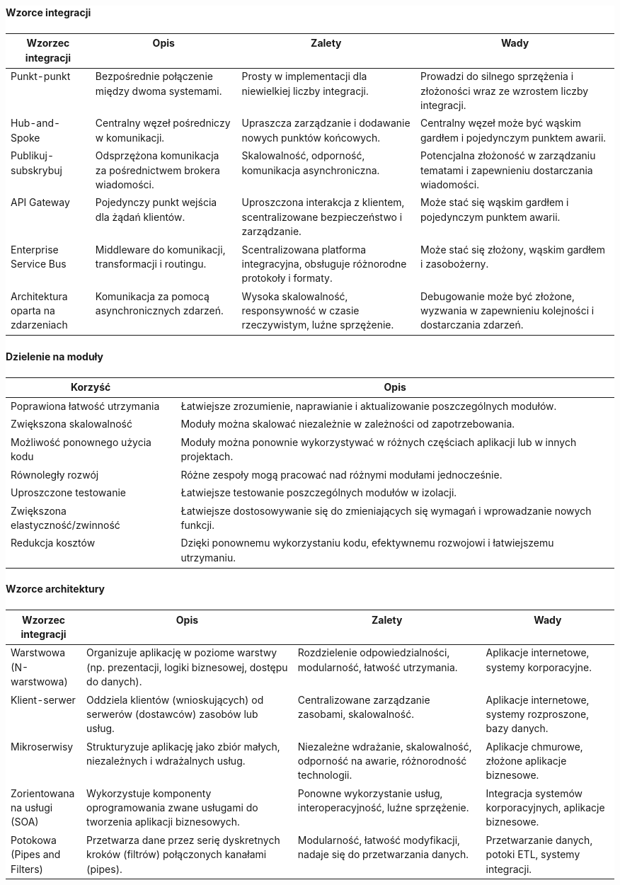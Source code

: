 #### Wzorce integracji

| Wzorzec integracji                 | Opis                                                         | Zalety                                                                            | Wady                                                                                    |
| ---------------------------------- | ------------------------------------------------------------ | --------------------------------------------------------------------------------- | --------------------------------------------------------------------------------------- |
| Punkt-punkt                        | Bezpośrednie połączenie między dwoma systemami.              | Prosty w implementacji dla niewielkiej liczby integracji.                         | Prowadzi do silnego sprzężenia i złożoności wraz ze wzrostem liczby integracji.         |
| Hub-and-Spoke                      | Centralny węzeł pośredniczy w komunikacji.                   | Upraszcza zarządzanie i dodawanie nowych punktów końcowych.                       | Centralny węzeł może być wąskim gardłem i pojedynczym punktem awarii.                   |
| Publikuj-subskrybuj                | Odsprzężona komunikacja za pośrednictwem brokera wiadomości. | Skalowalność, odporność, komunikacja asynchroniczna.                              | Potencjalna złożoność w zarządzaniu tematami i zapewnieniu dostarczania wiadomości.     |
| API Gateway                        | Pojedynczy punkt wejścia dla żądań klientów.                 | Uproszczona interakcja z klientem, scentralizowane bezpieczeństwo i zarządzanie.  | Może stać się wąskim gardłem i pojedynczym punktem awarii.                              |
| Enterprise Service Bus             | Middleware do komunikacji, transformacji i routingu.         | Scentralizowana platforma integracyjna, obsługuje różnorodne protokoły i formaty. | Może stać się złożony, wąskim gardłem i zasobożerny.                                    |
| Architektura oparta na zdarzeniach | Komunikacja za pomocą asynchronicznych zdarzeń.              | Wysoka skalowalność, responsywność w czasie rzeczywistym, luźne sprzężenie.       | Debugowanie może być złożone, wyzwania w zapewnieniu kolejności i dostarczania zdarzeń. |

#### Dzielenie na moduły

| Korzyść                          | Opis                                                                                       |
| -------------------------------- | ------------------------------------------------------------------------------------------ |
| Poprawiona łatwość utrzymania    | Łatwiejsze zrozumienie, naprawianie i aktualizowanie poszczególnych modułów.               |
| Zwiększona skalowalność          | Moduły można skalować niezależnie w zależności od zapotrzebowania.                         |
| Możliwość ponownego użycia kodu  | Moduły można ponownie wykorzystywać w różnych częściach aplikacji lub w innych projektach. |
| Równoległy rozwój                | Różne zespoły mogą pracować nad różnymi modułami jednocześnie.                             |
| Uproszczone testowanie           | Łatwiejsze testowanie poszczególnych modułów w izolacji.                                   |
| Zwiększona elastyczność/zwinność | Łatwiejsze dostosowywanie się do zmieniających się wymagań i wprowadzanie nowych funkcji.  |
| Redukcja kosztów                 | Dzięki ponownemu wykorzystaniu kodu, efektywnemu rozwojowi i łatwiejszemu utrzymaniu.      |

#### Wzorce architektury

| Wzorzec integracji           | Opis                                                                                            | Zalety                                                                             | Wady                                                     |
| ---------------------------- | ----------------------------------------------------------------------------------------------- | ---------------------------------------------------------------------------------- | -------------------------------------------------------- |
| Warstwowa (N-warstwowa)      | Organizuje aplikację w poziome warstwy (np. prezentacji, logiki biznesowej, dostępu do danych). | Rozdzielenie odpowiedzialności, modularność, łatwość utrzymania.                   | Aplikacje internetowe, systemy korporacyjne.             |
| Klient-serwer                | Oddziela klientów (wnioskujących) od serwerów (dostawców) zasobów lub usług.                    | Centralizowane zarządzanie zasobami, skalowalność.                                 | Aplikacje internetowe, systemy rozproszone, bazy danych. |
| Mikroserwisy                 | Strukturyzuje aplikację jako zbiór małych, niezależnych i wdrażalnych usług.                    | Niezależne wdrażanie, skalowalność, odporność na awarie, różnorodność technologii. | Aplikacje chmurowe, złożone aplikacje biznesowe.         |
| Zorientowana na usługi (SOA) | Wykorzystuje komponenty oprogramowania zwane usługami do tworzenia aplikacji biznesowych.       | Ponowne wykorzystanie usług, interoperacyjność, luźne sprzężenie.                  | Integracja systemów korporacyjnych, aplikacje biznesowe. |
| Potokowa (Pipes and Filters) | Przetwarza dane przez serię dyskretnych kroków (filtrów) połączonych kanałami (pipes).          | Modularność, łatwość modyfikacji, nadaje się do przetwarzania danych.              | Przetwarzanie danych, potoki ETL, systemy integracji.    |
